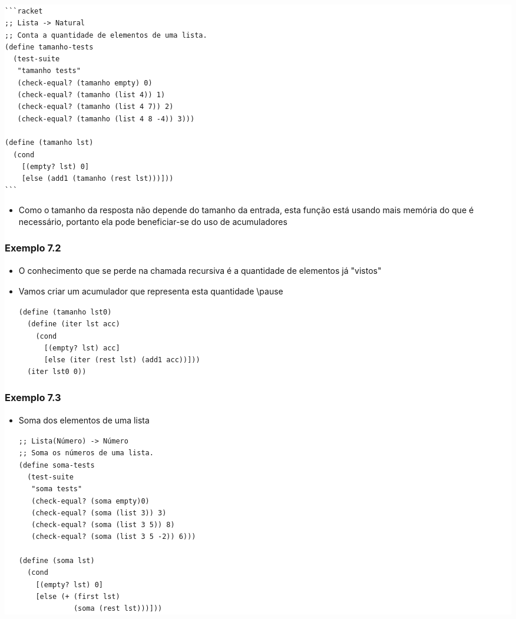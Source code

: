     ```racket
    ;; Lista -> Natural
    ;; Conta a quantidade de elementos de uma lista.
    (define tamanho-tests
      (test-suite
       "tamanho tests"
       (check-equal? (tamanho empty) 0)
       (check-equal? (tamanho (list 4)) 1)
       (check-equal? (tamanho (list 4 7)) 2)
       (check-equal? (tamanho (list 4 8 -4)) 3)))

    (define (tamanho lst)
      (cond
        [(empty? lst) 0]
        [else (add1 (tamanho (rest lst)))]))
    ```

-   Como o tamanho da resposta não depende do tamanho da entrada, esta função
    está usando mais memória do que é necessário, portanto ela pode
    beneficiar-se do uso de acumuladores

### Exemplo 7.2

-   O conhecimento que se perde na chamada recursiva é a quantidade de
    elementos já "vistos"

-   Vamos criar um acumulador que representa esta quantidade \pause

    ```racket
    (define (tamanho lst0)
      (define (iter lst acc)
        (cond
          [(empty? lst) acc]
          [else (iter (rest lst) (add1 acc))]))
      (iter lst0 0))
    ```

### Exemplo 7.3

-   Soma dos elementos de uma lista

    ```racket
    ;; Lista(Número) -> Número
    ;; Soma os números de uma lista.
    (define soma-tests
      (test-suite
       "soma tests"
       (check-equal? (soma empty)0)
       (check-equal? (soma (list 3)) 3)
       (check-equal? (soma (list 3 5)) 8)
       (check-equal? (soma (list 3 5 -2)) 6)))

    (define (soma lst)
      (cond
        [(empty? lst) 0]
        [else (+ (first lst)
                 (soma (rest lst)))]))
    ```
